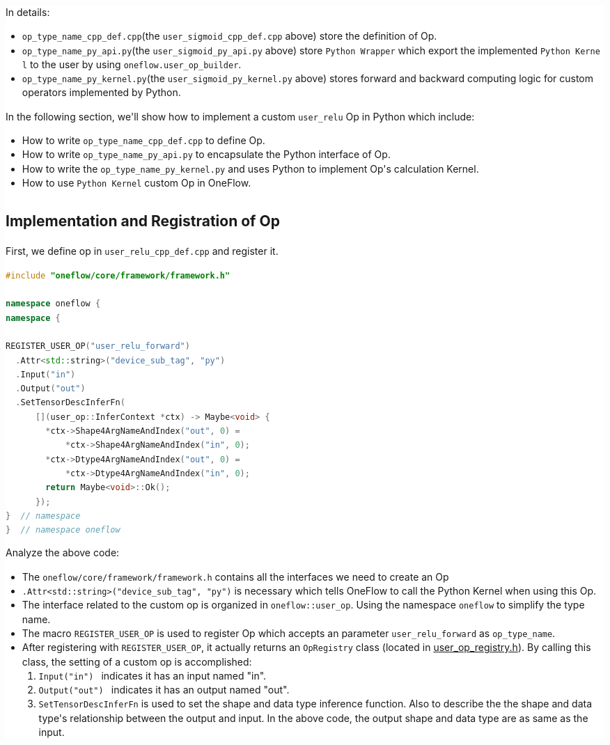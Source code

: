 In details:

- `op_type_name_cpp_def.cpp`(the  `user_sigmoid_cpp_def.cpp` above) store the definition of Op.
- `op_type_name_py_api.py`(the `user_sigmoid_py_api.py` above) store `Python Wrapper` which export the implemented `Python Kernel` to the user by using `oneflow.user_op_builder`.
- `op_type_name_py_kernel.py`(the `user_sigmoid_py_kernel.py` above) stores forward and backward computing logic for custom operators implemented by Python.


In the following section, we'll show how to implement a custom `user_relu` Op in Python which include:

- How to write `op_type_name_cpp_def.cpp` to define Op.
- How to write `op_type_name_py_api.py` to encapsulate the Python interface of Op.
- How to write the `op_type_name_py_kernel.py` and uses Python to implement Op's calculation Kernel.
- How to use `Python Kernel` custom Op in OneFlow.


## Implementation and Registration of Op
First, we define op in `user_relu_cpp_def.cpp` and register it.
```cpp
#include "oneflow/core/framework/framework.h"

namespace oneflow {
namespace {

REGISTER_USER_OP("user_relu_forward")
  .Attr<std::string>("device_sub_tag", "py")
  .Input("in")
  .Output("out")
  .SetTensorDescInferFn(
      [](user_op::InferContext *ctx) -> Maybe<void> {
        *ctx->Shape4ArgNameAndIndex("out", 0) =
            *ctx->Shape4ArgNameAndIndex("in", 0);
        *ctx->Dtype4ArgNameAndIndex("out", 0) =
            *ctx->Dtype4ArgNameAndIndex("in", 0);
        return Maybe<void>::Ok();
      });
}  // namespace
}  // namespace oneflow
```

Analyze the above code: 

- The `oneflow/core/framework/framework.h` contains all the interfaces we need to create an Op
- `.Attr<std::string>("device_sub_tag", "py")` is necessary which tells OneFlow to call the Python Kernel when using this Op.
- The interface related to the custom op is organized in `oneflow::user_op`. Using the namespace `oneflow` to simplify the type name.
- The macro `REGISTER_USER_OP` is used to register Op which accepts an parameter `user_relu_forward` as `op_type_name`.
- After registering with `REGISTER_USER_OP`, it actually returns an `OpRegistry` class (located in [user_op_registry.h](https://github.com/Oneflow-Inc/oneflow/blob/master/oneflow/core/framework/user_op_registry.h)). By calling this class, the setting of a custom op is accomplished:
    1. `Input("in") ` indicates it has an input named "in".
    2. `Output("out") ` indicates it has an output named "out".
    3. `SetTensorDescInferFn` is used to set the shape and data type inference function. Also to describe the  the shape and data type's relationship between the output and input. In the above code, the output shape and data type are as same as the input.
